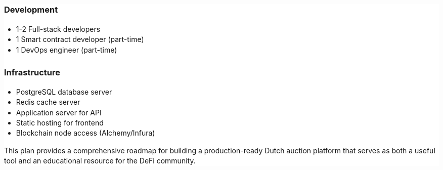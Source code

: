 ### Development
- 1-2 Full-stack developers
- 1 Smart contract developer (part-time)
- 1 DevOps engineer (part-time)

### Infrastructure
- PostgreSQL database server
- Redis cache server
- Application server for API
- Static hosting for frontend
- Blockchain node access (Alchemy/Infura)

This plan provides a comprehensive roadmap for building a production-ready Dutch auction platform that serves as both a useful tool and an educational resource for the DeFi community.